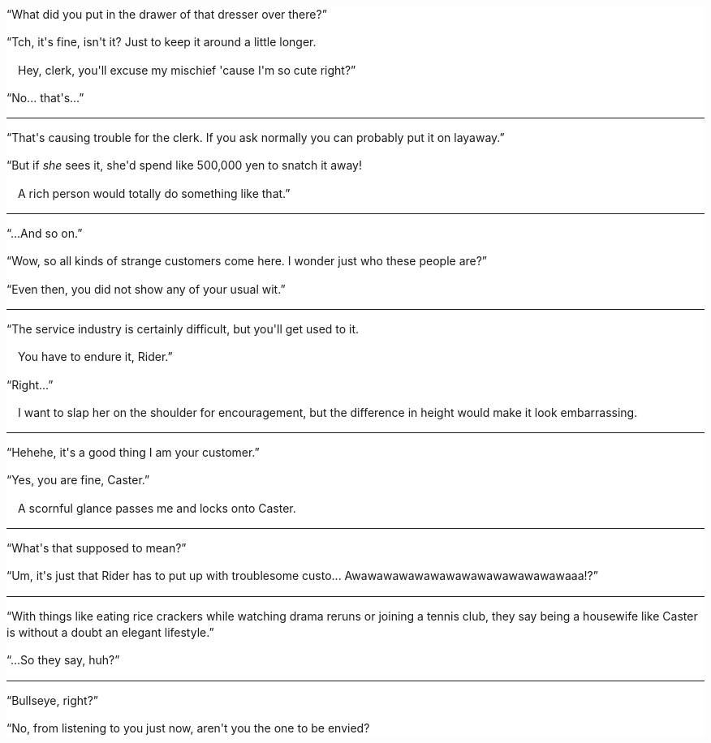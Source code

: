 “What did you put in the drawer of that dresser over there?”  
  
“Tch, it's fine, isn't it? Just to keep it around a little longer.  
  
　Hey, clerk, you'll excuse my mischief 'cause I'm so cute right?”  
  
“No... that's...”  
  
---  
  
“That's causing trouble for the clerk. If you ask normally you can probably put it on layaway.”  
  
“But if *she* sees it, she'd spend like 500,000 yen to snatch it away!  
  
　A rich person would totally do something like that.”  
  
---  
  
“...And so on.”  
  
“Wow, so all kinds of strange customers come here. I wonder just who these people are?”  
  
“Even then, you did not show any of your usual wit.”  
  
---  
  
“The service industry is certainly difficult, but you'll get used to it.  
  
　You have to endure it, Rider.”  
  
“Right...”  
  
　I want to slap her on the shoulder for encouragement, but the difference in height would make it look embarrassing.  
  
---  
  
“Hehehe, it's a good thing I am your customer.”  
  
“Yes, you are fine, Caster.”  
  
　A scornful glance passes me and locks onto Caster.  
  
---  
  
“What's that supposed to mean?”  
  
“Um, it's just that Rider has to put up with troublesome custo... Awawawawawawawawawawawawawawaaa!?”  
  
---  
  
“With things like eating rice crackers while watching drama reruns or joining a tennis club, they say being a housewife like Caster is without a doubt an elegant lifestyle.”  
  
“...So they say, huh?”  
  
---  
  
“Bullseye, right?”  
  
“No, from listening to you just now, aren't you the one to be envied?  
  